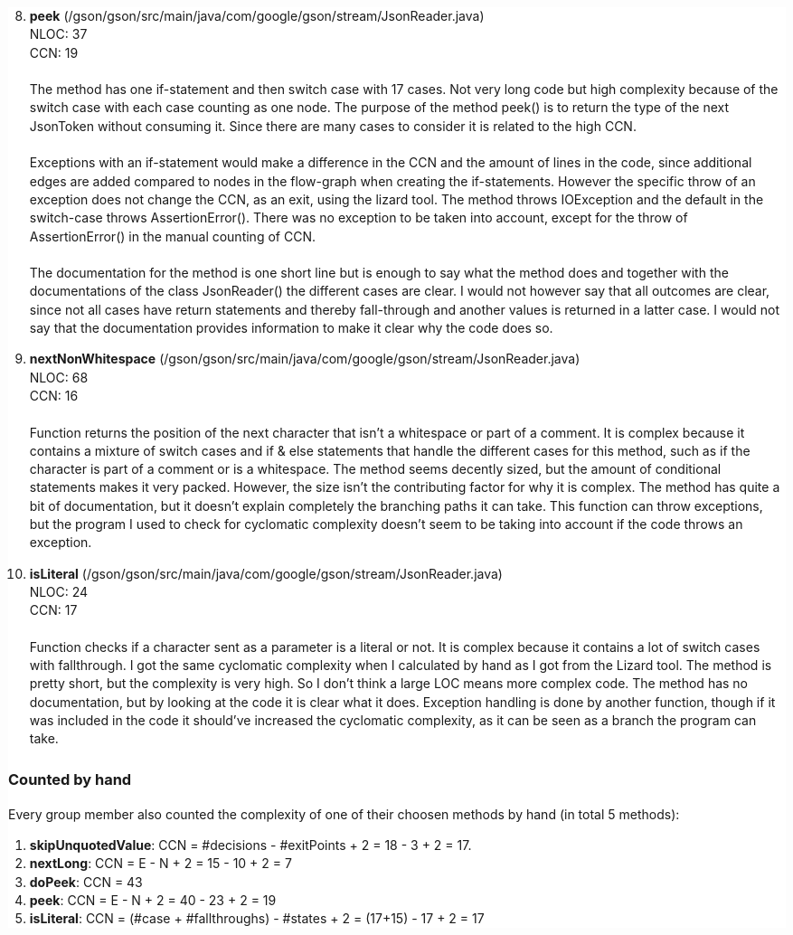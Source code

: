 
8. **peek** (/gson/gson/src/main/java/com/google/gson/stream/JsonReader.java) \
NLOC: 37 \
CCN: 19 \
\
The method has one if-statement and then switch case with 17 cases. Not very long code but high complexity because of the switch case with each case counting as one node.
The purpose of the method peek() is to return the type of the next JsonToken without consuming it. Since there are many cases to consider it is related to the high CCN. \
\
Exceptions with an if-statement would make a difference in the CCN and the amount of lines in the code, since additional edges are added compared to nodes in the flow-graph when creating the if-statements. However the specific throw of an exception does not change the CCN, as an exit, using the lizard tool. The method throws IOException and the default in the switch-case throws AssertionError(). There was no exception to be taken into account, except for the throw of AssertionError() in the manual counting of CCN. \
\
The documentation for the method is one short line but is enough to say what the method does and together with the documentations of the class JsonReader() the different cases are clear. I would not however say that all outcomes are clear, since not all cases have return statements and thereby fall-through and another values is returned in a latter case. I would not say that the documentation provides information to make it clear why the code does so.

9. **nextNonWhitespace** (/gson/gson/src/main/java/com/google/gson/stream/JsonReader.java) \
NLOC: 68 \
CCN: 16 \
\
Function returns the position of the next character that isn’t a whitespace or part of a comment. It is complex because it contains a mixture of switch cases and if & else statements that handle the different cases for this method, such as if the character is part of a comment or is a whitespace. The method seems decently sized, but the amount of conditional statements makes it very packed. However, the size isn’t the contributing factor for why it is complex. The method has quite a bit of documentation, but it doesn’t explain completely the branching paths it can take. This function can throw exceptions, but the program I used to check for cyclomatic complexity doesn’t seem to be taking into account if the code throws an exception.

10. **isLiteral** (/gson/gson/src/main/java/com/google/gson/stream/JsonReader.java) \
NLOC: 24 \
CCN: 17 \
\
Function checks if a character sent as a parameter is a literal or not. It is complex because it contains a lot of switch cases with fallthrough. I got the same cyclomatic complexity when I calculated by hand as I got from the Lizard tool. The method is pretty short, but the complexity is very high. So I don’t think a large LOC means more complex code. The method has no documentation, but by looking at the code it is clear what it does. Exception handling is done by another function, though if it was included in the code it should’ve increased the cyclomatic complexity, as it can be seen as a branch the program can take.


### Counted by hand

Every group member also counted the complexity of one of their choosen methods by hand (in total 5 methods):
1. **skipUnquotedValue**: CCN =  #decisions - #exitPoints + 2 = 18 - 3 + 2 = 17.
2. **nextLong**: CCN = E - N + 2 = 15 - 10 + 2 = 7
3. **doPeek**: CCN = 43
4. **peek**: CCN = E - N + 2 = 40 - 23 + 2 = 19
5. **isLiteral**: CCN = (#case + #fallthroughs) - #states + 2 = (17+15) - 17 + 2 = 17
